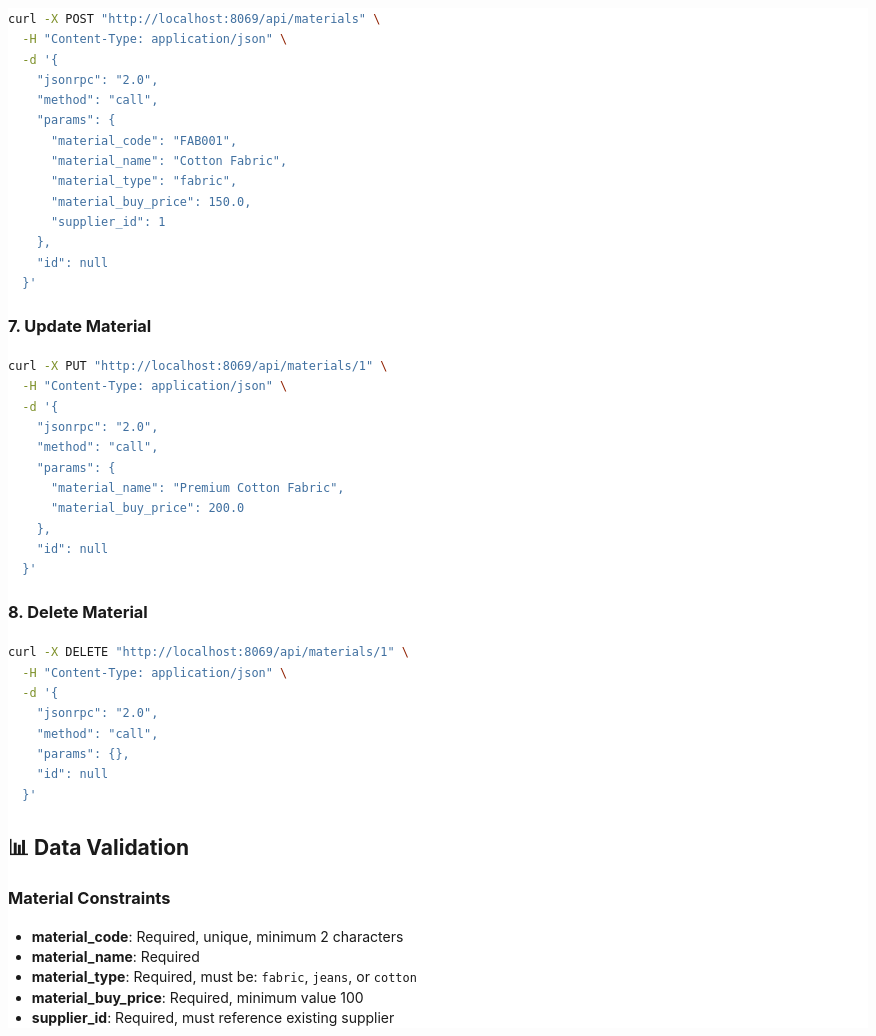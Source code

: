 ```bash
curl -X POST "http://localhost:8069/api/materials" \
  -H "Content-Type: application/json" \
  -d '{
    "jsonrpc": "2.0",
    "method": "call",
    "params": {
      "material_code": "FAB001",
      "material_name": "Cotton Fabric",
      "material_type": "fabric",
      "material_buy_price": 150.0,
      "supplier_id": 1
    },
    "id": null
  }'
```

### 7. Update Material

```bash
curl -X PUT "http://localhost:8069/api/materials/1" \
  -H "Content-Type: application/json" \
  -d '{
    "jsonrpc": "2.0",
    "method": "call",
    "params": {
      "material_name": "Premium Cotton Fabric",
      "material_buy_price": 200.0
    },
    "id": null
  }'
```

### 8. Delete Material

```bash
curl -X DELETE "http://localhost:8069/api/materials/1" \
  -H "Content-Type: application/json" \
  -d '{
    "jsonrpc": "2.0",
    "method": "call",
    "params": {},
    "id": null
  }'
```

## 📊 Data Validation

### Material Constraints

-   **material_code**: Required, unique, minimum 2 characters
-   **material_name**: Required
-   **material_type**: Required, must be: `fabric`, `jeans`, or `cotton`
-   **material_buy_price**: Required, minimum value 100
-   **supplier_id**: Required, must reference existing supplier
